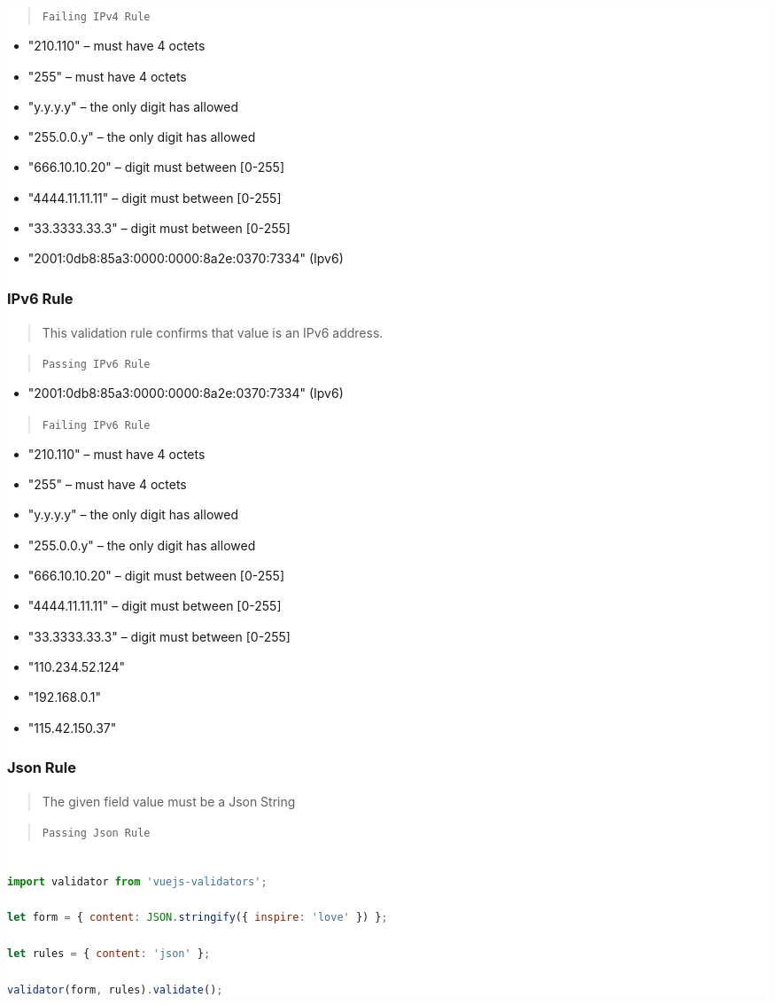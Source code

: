 > `Failing IPv4 Rule`

- "210.110" – must have 4 octets

- "255" – must have 4 octets

- "y.y.y.y" – the only digit has allowed

- "255.0.0.y" – the only digit has allowed

- "666.10.10.20" – digit must between [0-255]

- "4444.11.11.11" – digit must between [0-255]

- "33.3333.33.3" – digit must between [0-255]

- "2001:0db8:85a3:0000:0000:8a2e:0370:7334" (Ipv6)


### IPv6 Rule

> This validation rule confirms that value is an IPv6 address.

> `Passing IPv6 Rule`

- "2001:0db8:85a3:0000:0000:8a2e:0370:7334" (Ipv6)

> `Failing IPv6 Rule`

- "210.110" – must have 4 octets

- "255" – must have 4 octets

- "y.y.y.y" – the only digit has allowed

- "255.0.0.y" – the only digit has allowed

- "666.10.10.20" – digit must between [0-255]

- "4444.11.11.11" – digit must between [0-255]

- "33.3333.33.3" – digit must between [0-255]

- "110.234.52.124"

- "192.168.0.1"

- "115.42.150.37"


### Json Rule

> The given field value must be a Json String

> `Passing Json Rule`

```js

import validator from 'vuejs-validators';

let form = { content: JSON.stringify({ inspire: 'love' }) };

let rules = { content: 'json' };

validator(form, rules).validate();

```
